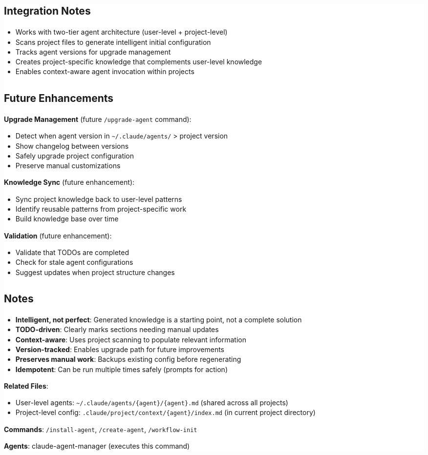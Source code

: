 ## Integration Notes

- Works with two-tier agent architecture (user-level + project-level)
- Scans project files to generate intelligent initial configuration
- Tracks agent versions for upgrade management
- Creates project-specific knowledge that complements user-level knowledge
- Enables context-aware agent invocation within projects

## Future Enhancements

**Upgrade Management** (future `/upgrade-agent` command):

- Detect when agent version in `~/.claude/agents/` > project version
- Show changelog between versions
- Safely upgrade project configuration
- Preserve manual customizations

**Knowledge Sync** (future enhancement):

- Sync project knowledge back to user-level patterns
- Identify reusable patterns from project-specific work
- Build knowledge base over time

**Validation** (future enhancement):

- Validate that TODOs are completed
- Check for stale agent configurations
- Suggest updates when project structure changes

## Notes

- **Intelligent, not perfect**: Generated knowledge is a starting point, not a complete solution
- **TODO-driven**: Clearly marks sections needing manual updates
- **Context-aware**: Uses project scanning to populate relevant information
- **Version-tracked**: Enables upgrade path for future improvements
- **Preserves manual work**: Backups existing config before regenerating
- **Idempotent**: Can be run multiple times safely (prompts for action)

**Related Files**:

- User-level agents: `~/.claude/agents/{agent}/{agent}.md` (shared across all projects)
- Project-level config: `.claude/project/context/{agent}/index.md` (in current project directory)

**Commands**: `/install-agent`, `/create-agent`, `/workflow-init`

**Agents**: claude-agent-manager (executes this command)

